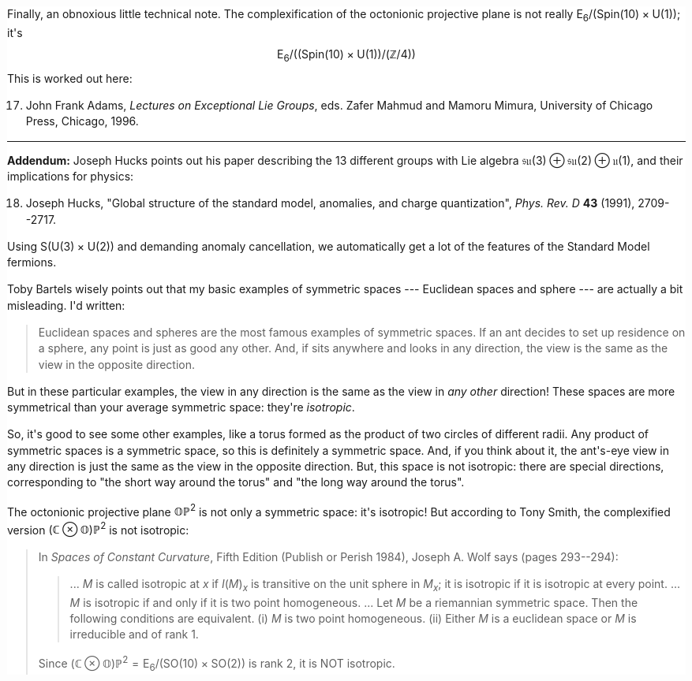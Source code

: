 Finally, an obnoxious little technical note. The complexification of the
octonionic projective plane is not really $\mathrm{E}_6/(\mathrm{Spin}(10) \times \mathrm{U}(1))$; it's
$$\mathrm{E}_6/((\mathrm{Spin}(10) \times \mathrm{U}(1))/(\mathbb{Z}/4))$$
This is worked out here:

17) John Frank Adams, _Lectures on Exceptional Lie Groups_, eds. Zafer Mahmud and Mamoru Mimura, University of Chicago Press, Chicago, 1996.

------------------------------------------------------------------------

**Addendum:** Joseph Hucks points out his paper describing the 13
different groups with Lie algebra $\mathfrak{su}(3) \oplus \mathfrak{su}(2) \oplus \mathfrak{u}(1)$, and their
implications for physics:

18) Joseph Hucks, "Global structure of the standard model, anomalies, and charge quantization", _Phys. Rev. D_ **43** (1991), 2709--2717.

Using $\mathrm{S}(\mathrm{U}(3) \times \mathrm{U}(2))$ and demanding anomaly cancellation, we
automatically get a lot of the features of the Standard Model fermions.

Toby Bartels wisely points out that my basic examples of symmetric
spaces --- Euclidean spaces and sphere --- are actually a bit misleading.
I'd written:

> Euclidean spaces and spheres are the most famous examples of symmetric
> spaces. If an ant decides to set up residence on a sphere, any point
> is just as good any other. And, if sits anywhere and looks in any
> direction, the view is the same as the view in the opposite direction.

But in these particular examples, the view in any direction is the same
as the view in *any other* direction! These spaces are more symmetrical
than your average symmetric space: they're *isotropic*.

So, it's good to see some other examples, like a torus formed as the
product of two circles of different radii. Any product of symmetric
spaces is a symmetric space, so this is definitely a symmetric space.
And, if you think about it, the ant's-eye view in any direction is just
the same as the view in the opposite direction. But, this space is not
isotropic: there are special directions, corresponding to "the short
way around the torus" and "the long way around the torus".

The octonionic projective plane $\mathbb{OP}^2$ is not only a symmetric space:
it's isotropic! But according to Tony Smith, the complexified version
$(\mathbb{C} \otimes \mathbb{O})\mathbb{P}^2$ is not isotropic:

> In _Spaces of Constant Curvature_, Fifth Edition (Publish or Perish
> 1984), Joseph A. Wolf says (pages 293--294):
>
> > ... $M$ is called isotropic at $x$ if $I(M)_x$ is transitive on
> > the unit sphere in $M_x$;
> > it is isotropic if it is isotropic at every point.
> > ...
> > $M$ is isotropic if and only if it is two point homogeneous.
> > ...
> > Let $M$ be a riemannian symmetric space.
> > Then the following conditions are equivalent.
> > (i) $M$ is two point homogeneous.
> > (ii) Either $M$ is a euclidean space or $M$ is irreducible and  of rank $1$.
>
> Since $(\mathbb{C} \otimes \mathbb{O})\mathbb{P}^2 = \mathrm{E}_6/(\mathrm{SO}(10) \times \mathrm{SO}(2))$ is rank $2$, it is NOT
> isotropic.

